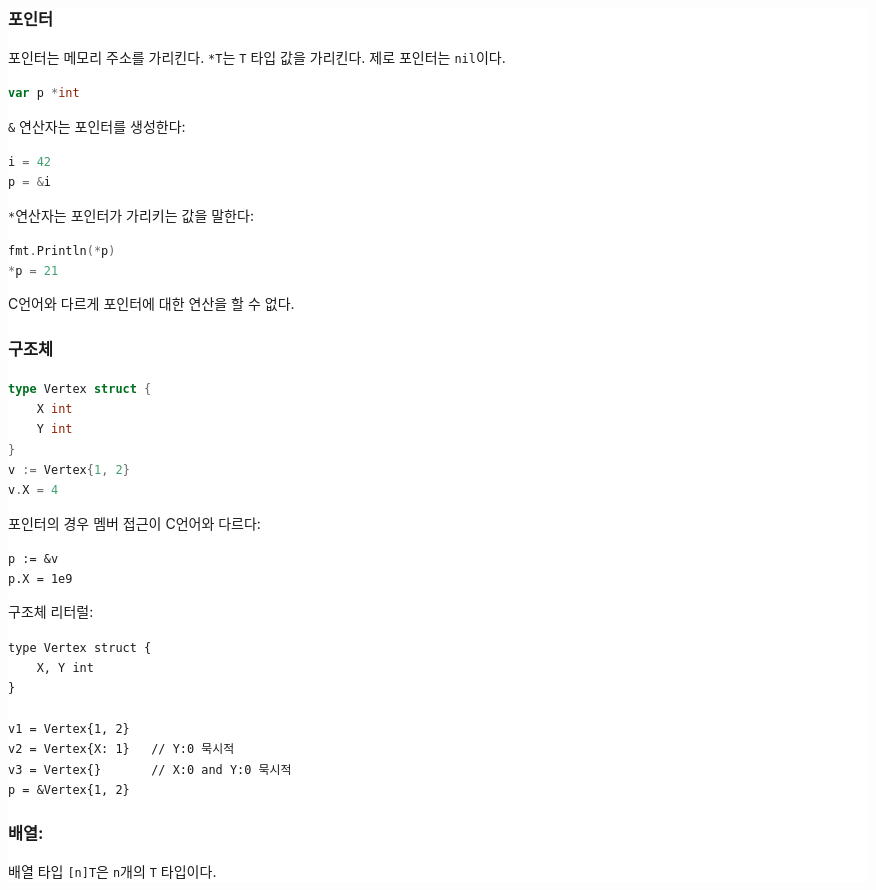 ### 포인터

포인터는 메모리 주소를 가리킨다. `*T`는 `T` 타입 값을 가리킨다. 제로 포인터는 `nil`이다.

```go
var p *int
```

`&` 연산자는 포인터를 생성한다:

```go
i = 42
p = &i
```

`*`연산자는 포인터가 가리키는 값을 말한다:

```go
fmt.Println(*p)
*p = 21
```

C언어와 다르게 포인터에 대한 연산을 할 수 없다.

### 구조체

```go
type Vertex struct {
    X int
    Y int
}
v := Vertex{1, 2}
v.X = 4
```

포인터의 경우 멤버 접근이 C언어와 다르다:

```
p := &v
p.X = 1e9
```

구조체 리터럴:

```
type Vertex struct {
	X, Y int
}

v1 = Vertex{1, 2}
v2 = Vertex{X: 1}	// Y:0 묵시적
v3 = Vertex{}		// X:0 and Y:0 묵시적
p = &Vertex{1, 2}
```

### 배열:

배열 타입 `[n]T`은 `n`개의 `T` 타입이다.
